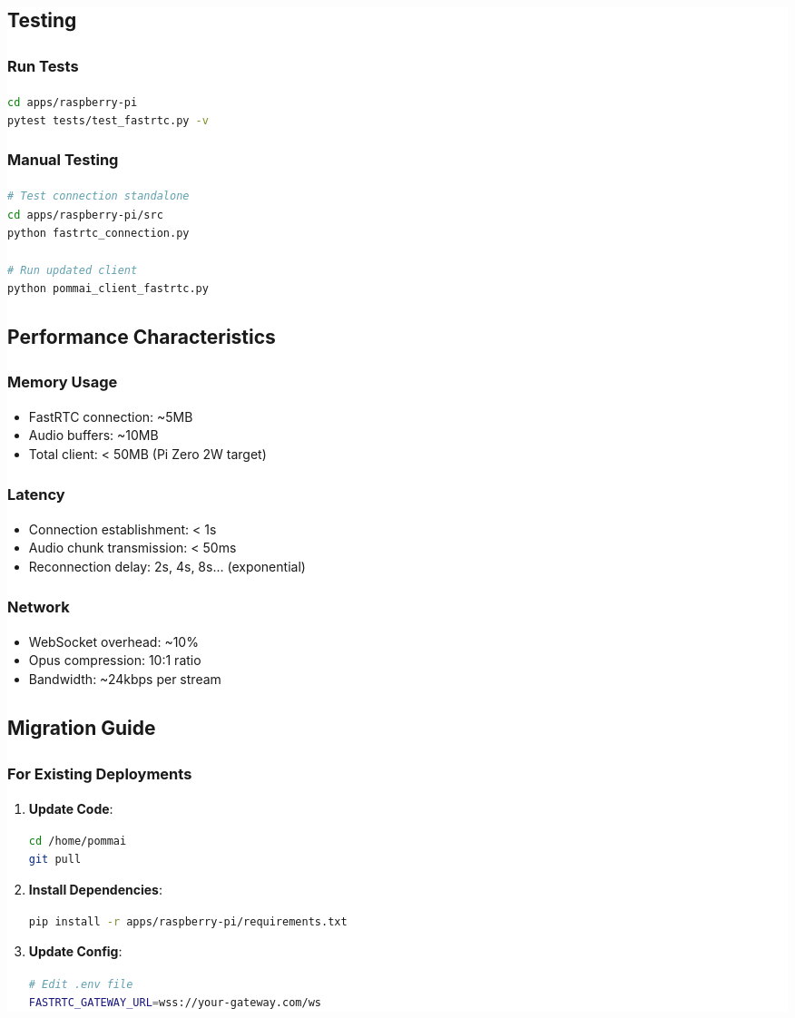 ## Testing

### Run Tests
```bash
cd apps/raspberry-pi
pytest tests/test_fastrtc.py -v
```

### Manual Testing
```bash
# Test connection standalone
cd apps/raspberry-pi/src
python fastrtc_connection.py

# Run updated client
python pommai_client_fastrtc.py
```

## Performance Characteristics

### Memory Usage
- FastRTC connection: ~5MB
- Audio buffers: ~10MB
- Total client: < 50MB (Pi Zero 2W target)

### Latency
- Connection establishment: < 1s
- Audio chunk transmission: < 50ms
- Reconnection delay: 2s, 4s, 8s... (exponential)

### Network
- WebSocket overhead: ~10%
- Opus compression: 10:1 ratio
- Bandwidth: ~24kbps per stream

## Migration Guide

### For Existing Deployments
1. **Update Code**:
   ```bash
   cd /home/pommai
   git pull
   ```

2. **Install Dependencies**:
   ```bash
   pip install -r apps/raspberry-pi/requirements.txt
   ```

3. **Update Config**:
   ```bash
   # Edit .env file
   FASTRTC_GATEWAY_URL=wss://your-gateway.com/ws
   ```
